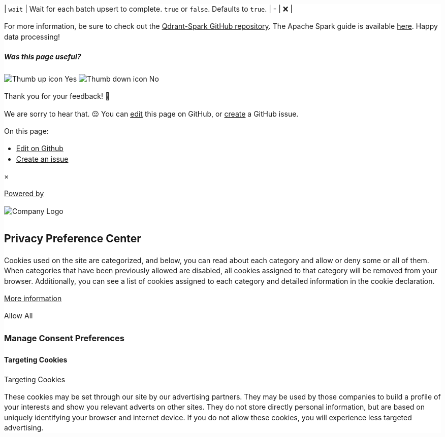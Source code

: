 | `wait` | Wait for each batch upsert to complete. `true` or `false`. Defaults to `true`. | - | ❌ |

For more information, be sure to check out the [Qdrant-Spark GitHub repository](https://github.com/qdrant/qdrant-spark). The Apache Spark guide is available [here](https://spark.apache.org/docs/latest/quick-start.html). Happy data processing!

##### Was this page useful?

![Thumb up icon](https://qdrant.tech/icons/outline/thumb-up.svg)
Yes
![Thumb down icon](https://qdrant.tech/icons/outline/thumb-down.svg)
No

Thank you for your feedback! 🙏

We are sorry to hear that. 😔 You can [edit](https://qdrant.tech/github.com/qdrant/landing_page/tree/master/qdrant-landing/content/documentation/data-management/spark.md) this page on GitHub, or [create](https://github.com/qdrant/landing_page/issues/new/choose) a GitHub issue.

On this page:

- [Edit on Github](https://github.com/qdrant/landing_page/tree/master/qdrant-landing/content/documentation/data-management/spark.md)
- [Create an issue](https://github.com/qdrant/landing_page/issues/new/choose)

×

[Powered by](https://qdrant.tech/)

![Company Logo](https://cdn.cookielaw.org/logos/static/ot_company_logo.png)

## Privacy Preference Center

Cookies used on the site are categorized, and below, you can read about each category and allow or deny some or all of them. When categories that have been previously allowed are disabled, all cookies assigned to that category will be removed from your browser.
Additionally, you can see a list of cookies assigned to each category and detailed information in the cookie declaration.


[More information](https://qdrant.tech/legal/privacy-policy/#cookies-and-web-beacons)

Allow All

### Manage Consent Preferences

#### Targeting Cookies

Targeting Cookies

These cookies may be set through our site by our advertising partners. They may be used by those companies to build a profile of your interests and show you relevant adverts on other sites. They do not store directly personal information, but are based on uniquely identifying your browser and internet device. If you do not allow these cookies, you will experience less targeted advertising.
